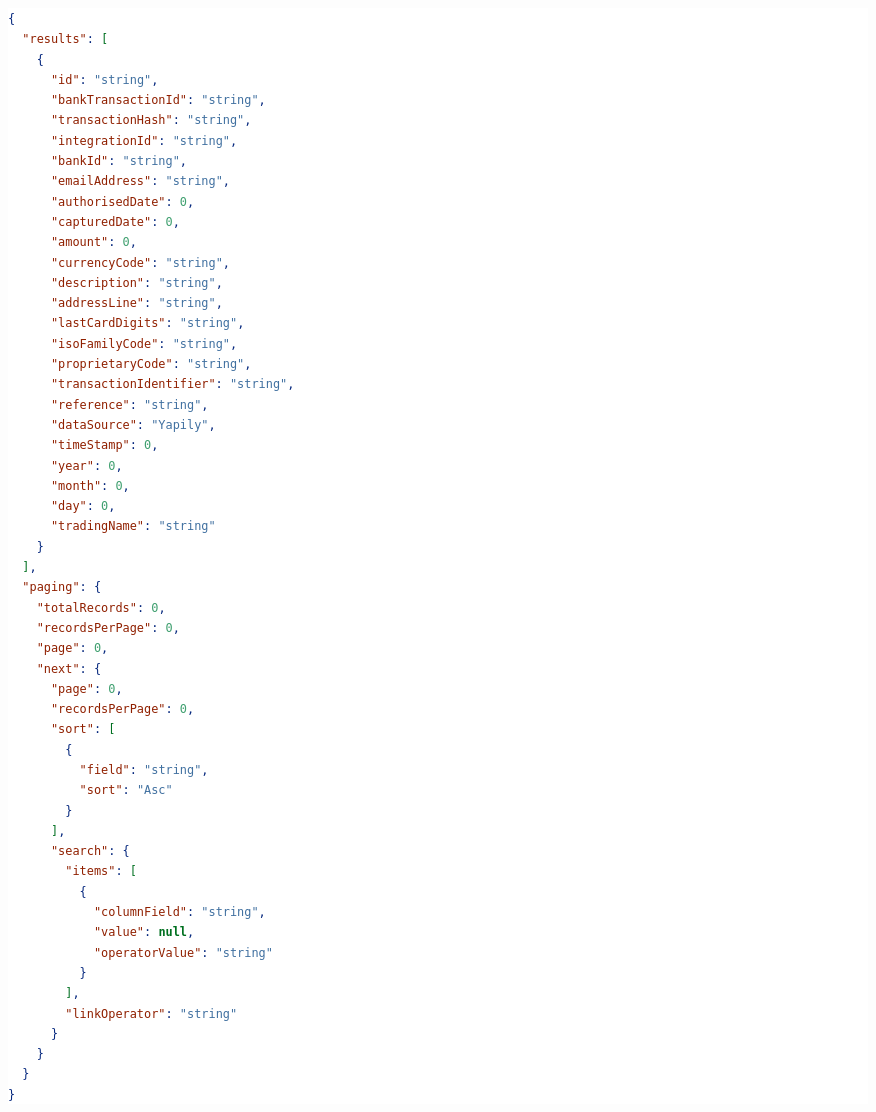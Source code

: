 ```json
{
  "results": [
    {
      "id": "string",
      "bankTransactionId": "string",
      "transactionHash": "string",
      "integrationId": "string",
      "bankId": "string",
      "emailAddress": "string",
      "authorisedDate": 0,
      "capturedDate": 0,
      "amount": 0,
      "currencyCode": "string",
      "description": "string",
      "addressLine": "string",
      "lastCardDigits": "string",
      "isoFamilyCode": "string",
      "proprietaryCode": "string",
      "transactionIdentifier": "string",
      "reference": "string",
      "dataSource": "Yapily",
      "timeStamp": 0,
      "year": 0,
      "month": 0,
      "day": 0,
      "tradingName": "string"
    }
  ],
  "paging": {
    "totalRecords": 0,
    "recordsPerPage": 0,
    "page": 0,
    "next": {
      "page": 0,
      "recordsPerPage": 0,
      "sort": [
        {
          "field": "string",
          "sort": "Asc"
        }
      ],
      "search": {
        "items": [
          {
            "columnField": "string",
            "value": null,
            "operatorValue": "string"
          }
        ],
        "linkOperator": "string"
      }
    }
  }
}

```
